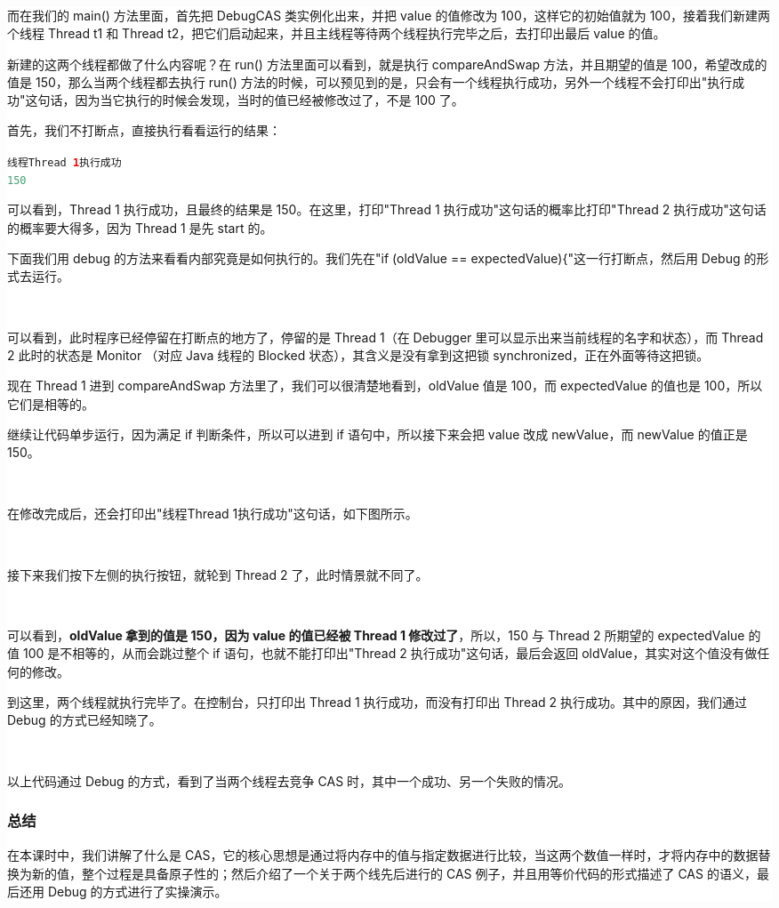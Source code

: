 而在我们的 main() 方法里面，首先把 DebugCAS 类实例化出来，并把 value 的值修改为 100，这样它的初始值就为 100，接着我们新建两个线程 Thread t1 和 Thread t2，把它们启动起来，并且主线程等待两个线程执行完毕之后，去打印出最后 value 的值。

新建的这两个线程都做了什么内容呢？在 run() 方法里面可以看到，就是执行 compareAndSwap 方法，并且期望的值是 100，希望改成的值是 150，那么当两个线程都去执行 run() 方法的时候，可以预见到的是，只会有一个线程执行成功，另外一个线程不会打印出"执行成功"这句话，因为当它执行的时候会发现，当时的值已经被修改过了，不是 100 了。

首先，我们不打断点，直接执行看看运行的结果：

```java
线程Thread 1执行成功
150
```

可以看到，Thread 1 执行成功，且最终的结果是 150。在这里，打印"Thread 1 执行成功"这句话的概率比打印"Thread 2 执行成功"这句话的概率要大得多，因为 Thread 1 是先 start 的。

下面我们用 debug 的方法来看看内部究竟是如何执行的。我们先在"if (oldValue == expectedValue){"这一行打断点，然后用 Debug 的形式去运行。

<Image alt="" src="https://s0.lgstatic.com/i/image3/M01/07/80/Ciqah16EXp-Ac5BbAANR0s_rjiA957.png"/>

可以看到，此时程序已经停留在打断点的地方了，停留的是 Thread 1（在 Debugger 里可以显示出来当前线程的名字和状态），而 Thread 2 此时的状态是 Monitor （对应 Java 线程的 Blocked 状态），其含义是没有拿到这把锁 synchronized，正在外面等待这把锁。

现在 Thread 1 进到 compareAndSwap 方法里了，我们可以很清楚地看到，oldValue 值是 100，而 expectedValue 的值也是 100，所以它们是相等的。

继续让代码单步运行，因为满足 if 判断条件，所以可以进到 if 语句中，所以接下来会把 value 改成 newValue，而 newValue 的值正是 150。

<Image alt="" src="https://s0.lgstatic.com/i/image3/M01/07/80/Ciqah16EXqCAQxqSAGyEoIG0htQ416.gif"/>

在修改完成后，还会打印出"线程Thread 1执行成功"这句话，如下图所示。

<Image alt="" src="https://s0.lgstatic.com/i/image3/M01/80/96/Cgq2xl6EXqCAKVESAABkBbWw9Os255.png"/>

接下来我们按下左侧的执行按钮，就轮到 Thread 2 了，此时情景就不同了。

<Image alt="" src="https://s0.lgstatic.com/i/image3/M01/07/80/Ciqah16EXqCAGkU-AAXHUfh2Ojg469.png"/>

可以看到，**oldValue 拿到的值是 150，因为 value 的值已经被 Thread 1 修改过了**，所以，150 与 Thread 2 所期望的 expectedValue 的值 100 是不相等的，从而会跳过整个 if 语句，也就不能打印出"Thread 2 执行成功"这句话，最后会返回 oldValue，其实对这个值没有做任何的修改。

到这里，两个线程就执行完毕了。在控制台，只打印出 Thread 1 执行成功，而没有打印出 Thread 2 执行成功。其中的原因，我们通过 Debug 的方式已经知晓了。

<Image alt="" src="https://s0.lgstatic.com/i/image3/M01/80/96/Cgq2xl6EXqGAXIjrAHWSmMhqo2o719.gif"/>

以上代码通过 Debug 的方式，看到了当两个线程去竞争 CAS 时，其中一个成功、另一个失败的情况。

### 总结

在本课时中，我们讲解了什么是 CAS，它的核心思想是通过将内存中的值与指定数据进行比较，当这两个数值一样时，才将内存中的数据替换为新的值，整个过程是具备原子性的；然后介绍了一个关于两个线先后进行的 CAS 例子，并且用等价代码的形式描述了 CAS 的语义，最后还用 Debug 的方式进行了实操演示。

